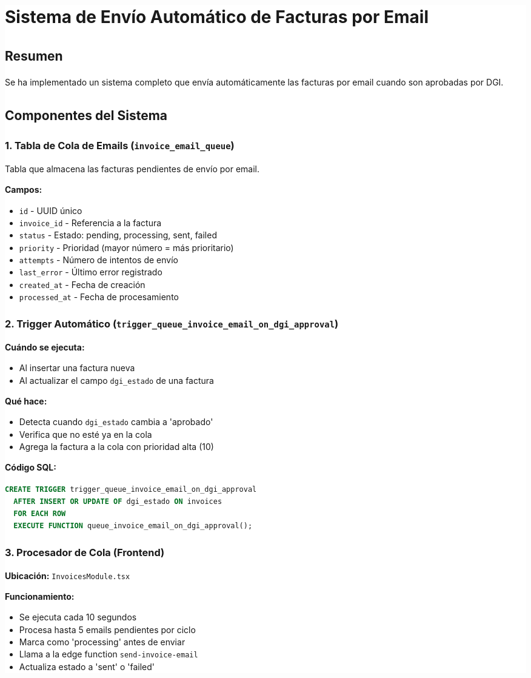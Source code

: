 # Sistema de Envío Automático de Facturas por Email

## Resumen

Se ha implementado un sistema completo que envía automáticamente las facturas por email cuando son aprobadas por DGI.

## Componentes del Sistema

### 1. Tabla de Cola de Emails (`invoice_email_queue`)

Tabla que almacena las facturas pendientes de envío por email.

**Campos:**
- `id` - UUID único
- `invoice_id` - Referencia a la factura
- `status` - Estado: pending, processing, sent, failed
- `priority` - Prioridad (mayor número = más prioritario)
- `attempts` - Número de intentos de envío
- `last_error` - Último error registrado
- `created_at` - Fecha de creación
- `processed_at` - Fecha de procesamiento

### 2. Trigger Automático (`trigger_queue_invoice_email_on_dgi_approval`)

**Cuándo se ejecuta:**
- Al insertar una factura nueva
- Al actualizar el campo `dgi_estado` de una factura

**Qué hace:**
- Detecta cuando `dgi_estado` cambia a 'aprobado'
- Verifica que no esté ya en la cola
- Agrega la factura a la cola con prioridad alta (10)

**Código SQL:**
```sql
CREATE TRIGGER trigger_queue_invoice_email_on_dgi_approval
  AFTER INSERT OR UPDATE OF dgi_estado ON invoices
  FOR EACH ROW
  EXECUTE FUNCTION queue_invoice_email_on_dgi_approval();
```

### 3. Procesador de Cola (Frontend)

**Ubicación:** `InvoicesModule.tsx`

**Funcionamiento:**
- Se ejecuta cada 10 segundos
- Procesa hasta 5 emails pendientes por ciclo
- Marca como 'processing' antes de enviar
- Llama a la edge function `send-invoice-email`
- Actualiza estado a 'sent' o 'failed'
